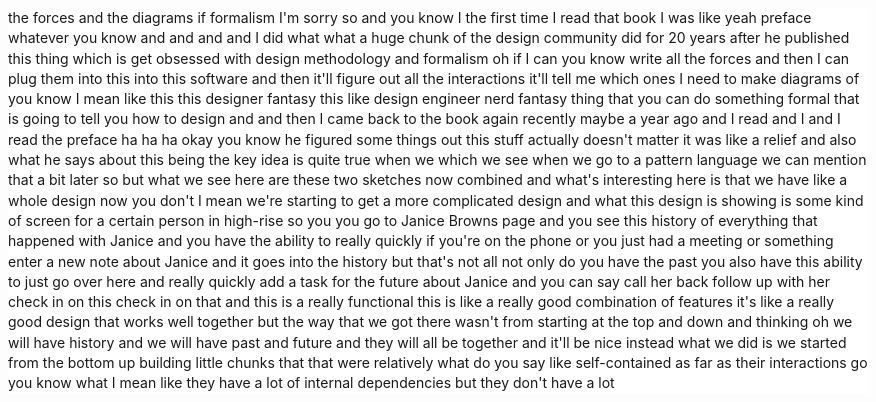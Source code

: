 the forces and the diagrams if formalism
I'm sorry so and you know I the first
time I read that book I was like yeah
preface whatever you know and and and
and I did what what a huge chunk of the
design community did for 20 years after
he published this thing which is get
obsessed with design methodology and
formalism oh if I can you know write all
the forces and then I can plug them into
this into this software and then it'll
figure out all the interactions it'll
tell me which ones I need to make
diagrams of you know I mean like this
this designer fantasy this like design
engineer nerd fantasy thing that you can
do something formal that is going to
tell you how to design and and then I
came back to the book again
recently maybe a year ago and I read and
I and I read the preface ha ha ha okay
you know he figured some things out this
stuff actually doesn't matter it was
like a relief and also what he says
about this being the key idea is quite
true when we which we see when we go to
a pattern language we can mention that a
bit later so but what we see here are
these two sketches now combined and
what's interesting here is that we have
like a whole design now you don't I mean
we're starting to get a more complicated
design and what this design is showing
is some kind of screen for a certain
person in high-rise so you you go to
Janice Browns page and you see this
history of everything that happened with
Janice and you have the ability to
really quickly if you're on the phone or
you just had a meeting or something
enter a new note about Janice and it
goes into the history but that's not all
not only do you have the past you also
have this ability to just go over here
and really quickly add a task for the
future about Janice and you can say call
her back
follow up with her check in on this
check in on that and this is a really
functional this is like a really good
combination of features it's like a
really good design that works well
together but the way that we got there
wasn't from starting at the top and down
and thinking oh we will have history and
we will have past and future and they
will all be together and it'll be nice
instead what we did is we started from
the bottom up building little chunks
that that were relatively what do you
say like self-contained as far as their
interactions go you know what I mean
like they have a lot of internal
dependencies but they don't have a lot